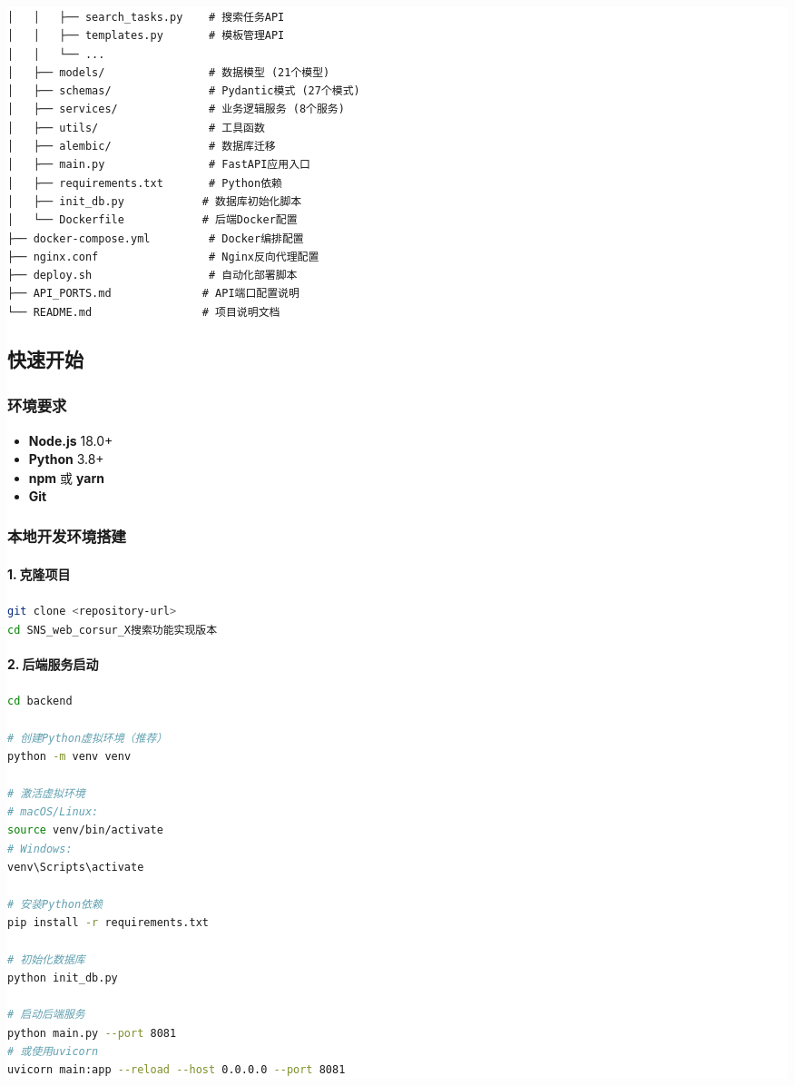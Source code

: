 ```
│   │   ├── search_tasks.py    # 搜索任务API
│   │   ├── templates.py       # 模板管理API
│   │   └── ...
│   ├── models/                # 数据模型 (21个模型)
│   ├── schemas/               # Pydantic模式 (27个模式)
│   ├── services/              # 业务逻辑服务 (8个服务)
│   ├── utils/                 # 工具函数
│   ├── alembic/               # 数据库迁移
│   ├── main.py                # FastAPI应用入口
│   ├── requirements.txt       # Python依赖
│   ├── init_db.py            # 数据库初始化脚本
│   └── Dockerfile            # 后端Docker配置
├── docker-compose.yml         # Docker编排配置
├── nginx.conf                 # Nginx反向代理配置
├── deploy.sh                  # 自动化部署脚本
├── API_PORTS.md              # API端口配置说明
└── README.md                 # 项目说明文档
```

## 快速开始

### 环境要求

- **Node.js** 18.0+ 
- **Python** 3.8+
- **npm** 或 **yarn**
- **Git**

### 本地开发环境搭建

#### 1. 克隆项目
```bash
git clone <repository-url>
cd SNS_web_corsur_X搜索功能实现版本
```

#### 2. 后端服务启动
```bash
cd backend

# 创建Python虚拟环境（推荐）
python -m venv venv

# 激活虚拟环境
# macOS/Linux:
source venv/bin/activate
# Windows:
venv\Scripts\activate

# 安装Python依赖
pip install -r requirements.txt

# 初始化数据库
python init_db.py

# 启动后端服务
python main.py --port 8081
# 或使用uvicorn
uvicorn main:app --reload --host 0.0.0.0 --port 8081
```
